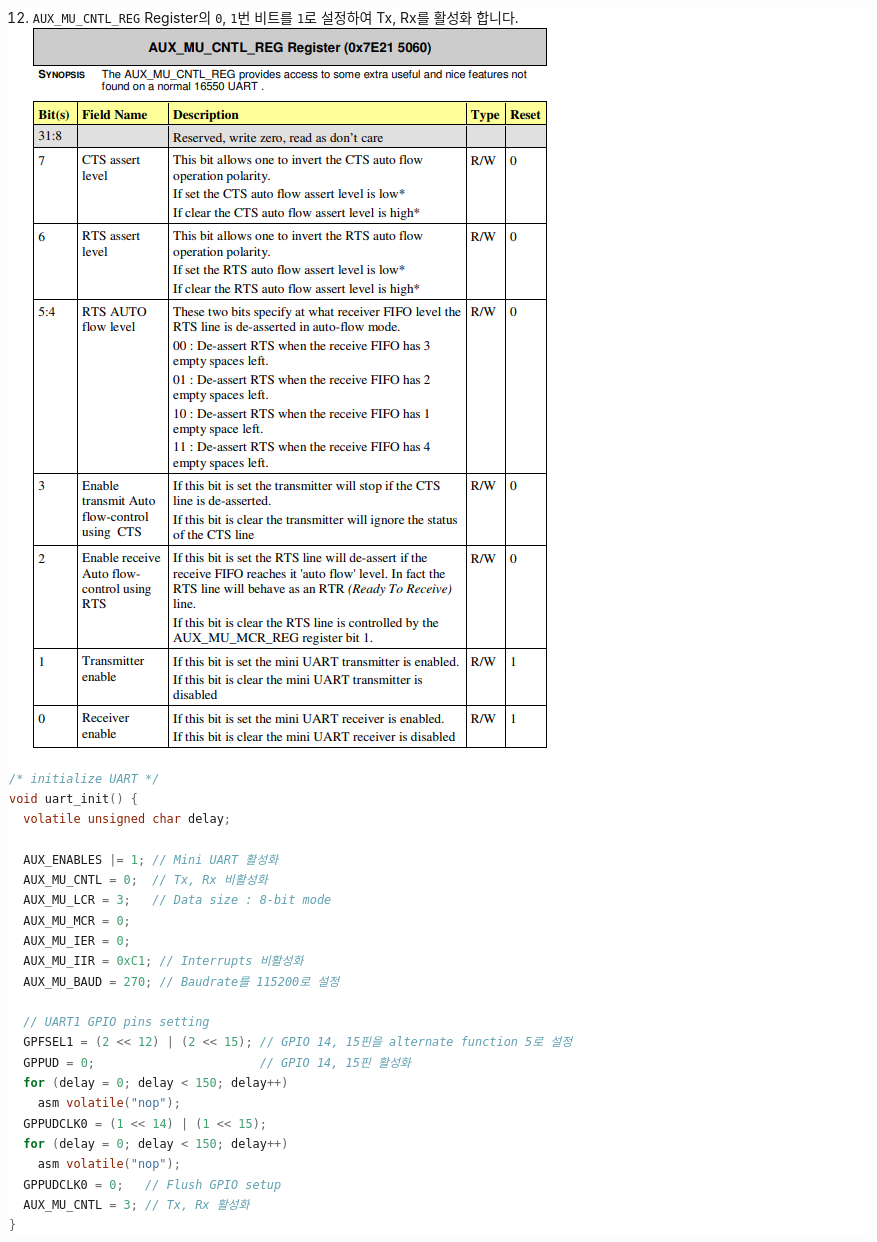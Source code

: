 12. `AUX_MU_CNTL_REG` Register의 `0`, `1`번 비트를 `1`로 설정하여 Tx, Rx를 활성화 합니다.  
![AUX_MU_CNTL_REG](./images/AUX_MU_CNTL.png)

```c
/* initialize UART */
void uart_init() {
  volatile unsigned char delay;

  AUX_ENABLES |= 1; // Mini UART 활성화
  AUX_MU_CNTL = 0;  // Tx, Rx 비활성화
  AUX_MU_LCR = 3;   // Data size : 8-bit mode
  AUX_MU_MCR = 0;
  AUX_MU_IER = 0;
  AUX_MU_IIR = 0xC1; // Interrupts 비활성화
  AUX_MU_BAUD = 270; // Baudrate를 115200로 설정

  // UART1 GPIO pins setting
  GPFSEL1 = (2 << 12) | (2 << 15); // GPIO 14, 15핀을 alternate function 5로 설정
  GPPUD = 0;                       // GPIO 14, 15핀 활성화
  for (delay = 0; delay < 150; delay++)
    asm volatile("nop");
  GPPUDCLK0 = (1 << 14) | (1 << 15);
  for (delay = 0; delay < 150; delay++)
    asm volatile("nop");
  GPPUDCLK0 = 0;   // Flush GPIO setup
  AUX_MU_CNTL = 3; // Tx, Rx 활성화
}
```